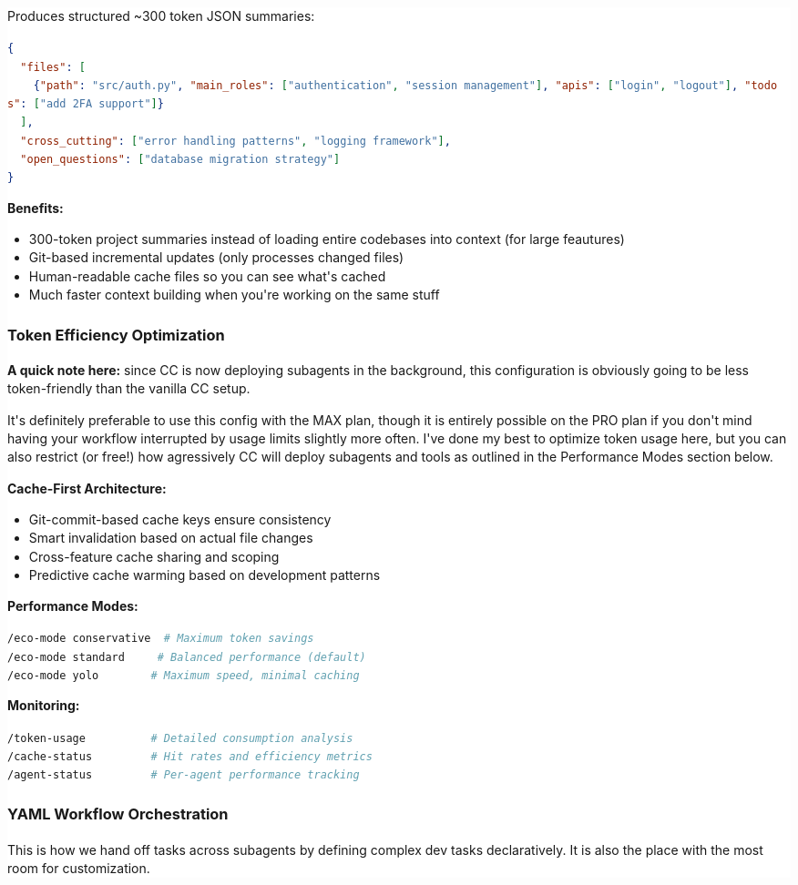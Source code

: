 Produces structured \~300 token JSON summaries:

``` json
{
  "files": [
    {"path": "src/auth.py", "main_roles": ["authentication", "session management"], "apis": ["login", "logout"], "todos": ["add 2FA support"]}
  ],
  "cross_cutting": ["error handling patterns", "logging framework"],
  "open_questions": ["database migration strategy"]
}
```

**Benefits:**

* 300-token project summaries instead of loading entire codebases into context (for large feautures)
* Git-based incremental updates (only processes changed files)
* Human-readable cache files so you can see what's cached
* Much faster context building when you're working on the same stuff

### Token Efficiency Optimization

**A quick note here:** since CC is now deploying subagents in the background, this configuration is obviously going to be less token-friendly than the vanilla CC setup.

It's definitely preferable to use this config with the MAX plan, though it is entirely possible on the PRO plan if you don't mind having your workflow interrupted by usage limits slightly more often. I've done my best to optimize token usage here, but you can also restrict (or free!) how agressively CC will deploy subagents and tools as outlined in the Performance Modes section below.

**Cache-First Architecture:**

* Git-commit-based cache keys ensure consistency
* Smart invalidation based on actual file changes
* Cross-feature cache sharing and scoping
* Predictive cache warming based on development patterns

**Performance Modes:**

```bash
/eco-mode conservative  # Maximum token savings
/eco-mode standard     # Balanced performance (default)
/eco-mode yolo        # Maximum speed, minimal caching
```

**Monitoring:**

``` bash
/token-usage          # Detailed consumption analysis
/cache-status         # Hit rates and efficiency metrics
/agent-status         # Per-agent performance tracking
```

### YAML Workflow Orchestration

This is how we hand off tasks across subagents by defining complex dev tasks declaratively. It is also the place with the most room for customization.
